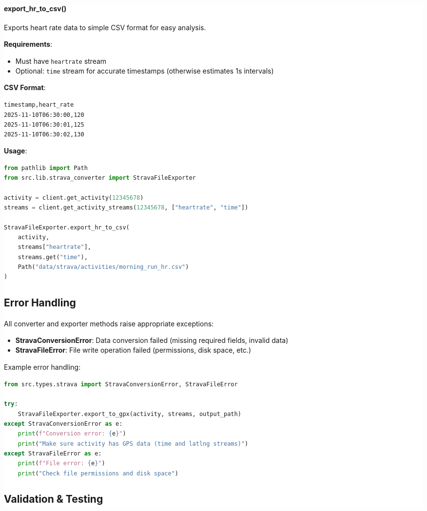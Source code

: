 #### export_hr_to_csv()

Exports heart rate data to simple CSV format for easy analysis.

**Requirements**:
- Must have `heartrate` stream
- Optional: `time` stream for accurate timestamps (otherwise estimates 1s intervals)

**CSV Format**:
```csv
timestamp,heart_rate
2025-11-10T06:30:00,120
2025-11-10T06:30:01,125
2025-11-10T06:30:02,130
```

**Usage**:
```python
from pathlib import Path
from src.lib.strava_converter import StravaFileExporter

activity = client.get_activity(12345678)
streams = client.get_activity_streams(12345678, ["heartrate", "time"])

StravaFileExporter.export_hr_to_csv(
    activity,
    streams["heartrate"],
    streams.get("time"),
    Path("data/strava/activities/morning_run_hr.csv")
)
```

## Error Handling

All converter and exporter methods raise appropriate exceptions:

- **StravaConversionError**: Data conversion failed (missing required fields, invalid data)
- **StravaFileError**: File write operation failed (permissions, disk space, etc.)

Example error handling:
```python
from src.types.strava import StravaConversionError, StravaFileError

try:
    StravaFileExporter.export_to_gpx(activity, streams, output_path)
except StravaConversionError as e:
    print(f"Conversion error: {e}")
    print("Make sure activity has GPS data (time and latlng streams)")
except StravaFileError as e:
    print(f"File error: {e}")
    print("Check file permissions and disk space")
```

## Validation & Testing
